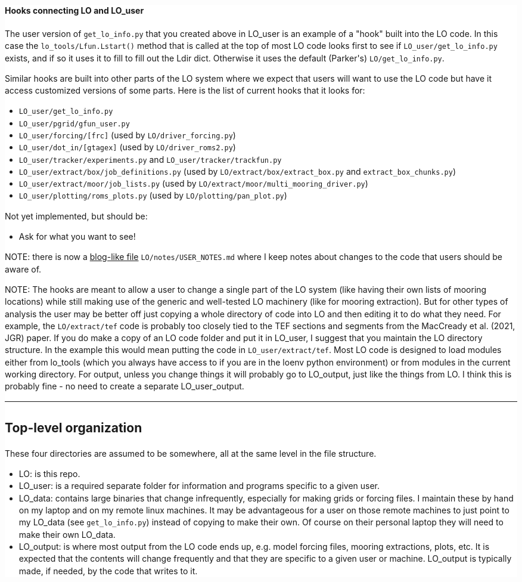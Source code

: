 
#### Hooks connecting LO and LO_user

The user version of `get_lo_info.py` that you created above in LO_user is an example of a "hook" built into the LO code.  In this case the `lo_tools/Lfun.Lstart()` method that is called at the top of most LO code looks first to see if `LO_user/get_lo_info.py` exists, and if so it uses it to fill to fill out the Ldir dict.  Otherwise it uses the default (Parker's) `LO/get_lo_info.py`.

Similar hooks are built into other parts of the LO system where we expect that users will want to use the LO code but have it access customized versions of some parts.  Here is the list of current hooks that it looks for:
- `LO_user/get_lo_info.py`
- `LO_user/pgrid/gfun_user.py`
- `LO_user/forcing/[frc]` (used by `LO/driver_forcing.py`)
- `LO_user/dot_in/[gtagex]` (used by `LO/driver_roms2.py`)
- `LO_user/tracker/experiments.py` and `LO_user/tracker/trackfun.py`
- `LO_user/extract/box/job_definitions.py` (used by `LO/extract/box/extract_box.py` and `extract_box_chunks.py`)
- `LO_user/extract/moor/job_lists.py` (used by `LO/extract/moor/multi_mooring_driver.py`)
- `LO_user/plotting/roms_plots.py` (used by `LO/plotting/pan_plot.py`)

Not yet implemented, but should be:
- Ask for what you want to see!

NOTE: there is now a [blog-like file](https://github.com/parkermac/LO/blob/main/notes/USER_NOTES.md) `LO/notes/USER_NOTES.md` where I keep notes about changes to the code that users should be aware of.

NOTE: The hooks are meant to allow a user to change a single part of the LO system (like having their own lists of mooring locations) while still making use of the generic and well-tested LO machinery (like for mooring extraction). But for other types of analysis the user may be better off just copying a whole directory of code into LO and then editing it to do what they need. For example, the `LO/extract/tef` code is probably too closely tied to the TEF sections and segments from the MacCready et al. (2021, JGR) paper. If you do make a copy of an LO code folder and put it in LO_user, I suggest that you maintain the LO directory structure.  In the example this would mean putting the code in `LO_user/extract/tef`. Most LO code is designed to load modules either from lo_tools (which you always have access to if you are in the loenv python environment) or from modules in the current working directory. For output, unless you change things it will probably go to LO_output, just like the things from LO. I think this is probably fine - no need to create a separate LO_user_output.

---

## Top-level organization

These four directories are assumed to be somewhere, all at the same level in the file structure.

- LO: is this repo.
- LO_user: is a required separate folder for information and programs specific to a given user.
- LO_data: contains large binaries that change infrequently, especially for making grids or forcing files.  I maintain these by hand on my laptop and on my remote linux machines. It may be advantageous for a user on those remote machines to just point to my LO_data (see `get_lo_info.py`) instead of copying to make their own.  Of course on their personal laptop they will need to make their own LO_data.
- LO_output: is where most output from the LO code ends up, e.g. model forcing files, mooring extractions, plots, etc. It is expected that the contents will change frequently and that they are specific to a given user or machine. LO_output is typically made, if needed, by the code that writes to it.
